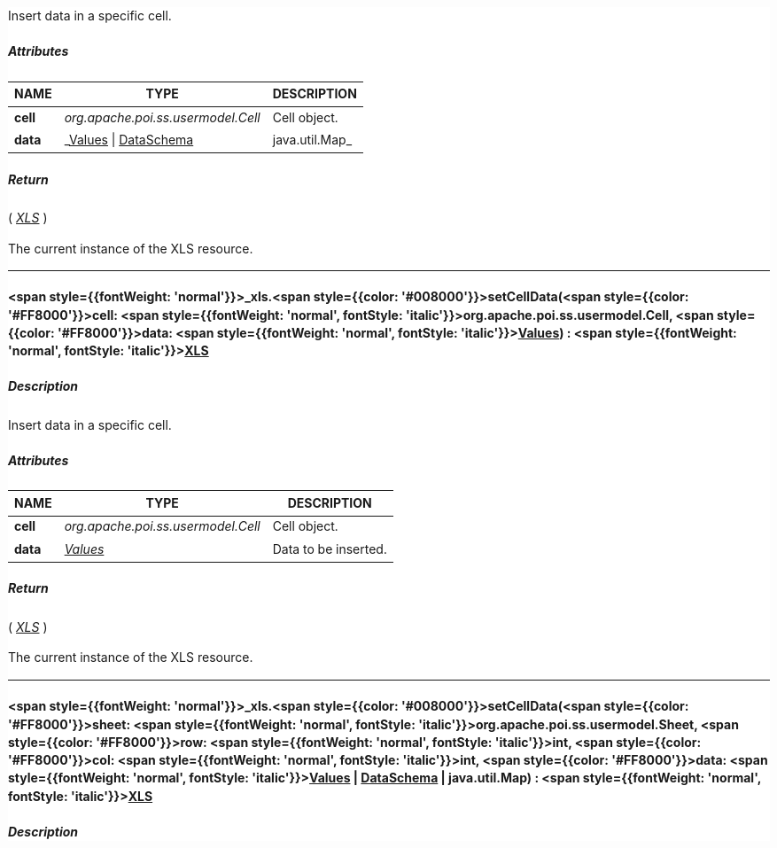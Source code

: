 Insert data in a specific cell.

##### Attributes

| NAME | TYPE | DESCRIPTION |
|---|---|---|
| **cell** | _org.apache.poi.ss.usermodel.Cell_ | Cell object. |
| **data** | _[Values](/docs/library/objects/Values) &#124; [DataSchema](/docs/library/objects/DataSchema) | java.util.Map_ | Data to be inserted. |

##### Return

( _[XLS](/docs/library/resources/xls)_ )

The current instance of the XLS resource.

---

#### <span style={{fontWeight: 'normal'}}>_xls</span>.<span style={{color: '#008000'}}>setCellData</span>(<span style={{color: '#FF8000'}}>cell</span>: <span style={{fontWeight: 'normal', fontStyle: 'italic'}}>org.apache.poi.ss.usermodel.Cell</span>, <span style={{color: '#FF8000'}}>data</span>: <span style={{fontWeight: 'normal', fontStyle: 'italic'}}>[Values](/docs/library/objects/Values)</span>) : <span style={{fontWeight: 'normal', fontStyle: 'italic'}}>[XLS](/docs/library/resources/xls)</span>
##### Description

Insert data in a specific cell.

##### Attributes

| NAME | TYPE | DESCRIPTION |
|---|---|---|
| **cell** | _org.apache.poi.ss.usermodel.Cell_ | Cell object. |
| **data** | _[Values](/docs/library/objects/Values)_ | Data to be inserted. |

##### Return

( _[XLS](/docs/library/resources/xls)_ )

The current instance of the XLS resource.

---

#### <span style={{fontWeight: 'normal'}}>_xls</span>.<span style={{color: '#008000'}}>setCellData</span>(<span style={{color: '#FF8000'}}>sheet</span>: <span style={{fontWeight: 'normal', fontStyle: 'italic'}}>org.apache.poi.ss.usermodel.Sheet</span>, <span style={{color: '#FF8000'}}>row</span>: <span style={{fontWeight: 'normal', fontStyle: 'italic'}}>int</span>, <span style={{color: '#FF8000'}}>col</span>: <span style={{fontWeight: 'normal', fontStyle: 'italic'}}>int</span>, <span style={{color: '#FF8000'}}>data</span>: <span style={{fontWeight: 'normal', fontStyle: 'italic'}}>[Values](/docs/library/objects/Values) &#124; [DataSchema](/docs/library/objects/DataSchema) | java.util.Map</span>) : <span style={{fontWeight: 'normal', fontStyle: 'italic'}}>[XLS](/docs/library/resources/xls)</span>
##### Description
